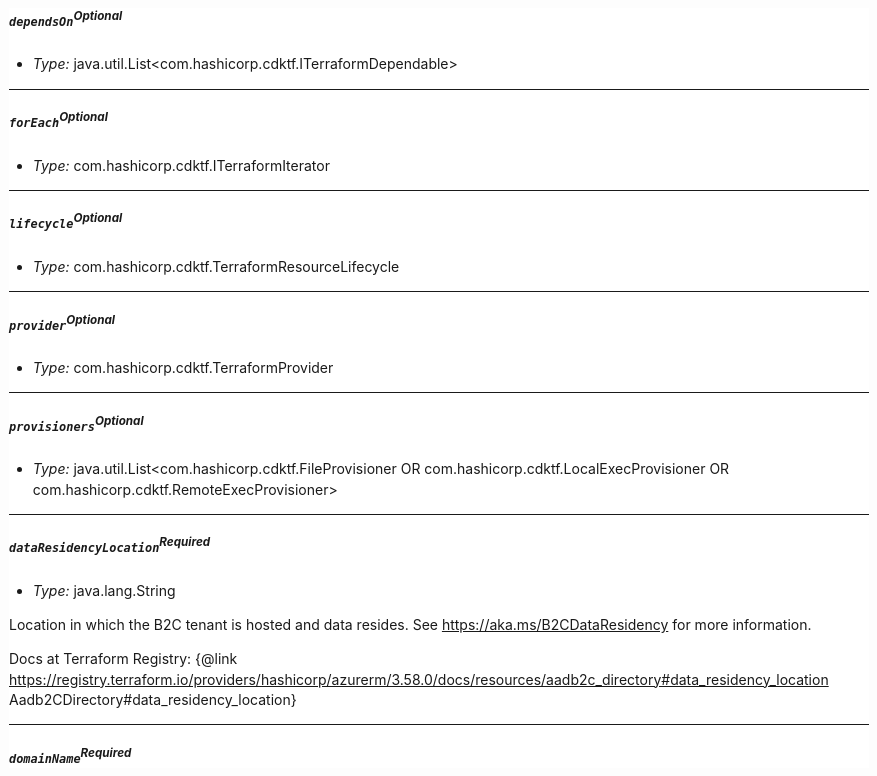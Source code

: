 
##### `dependsOn`<sup>Optional</sup> <a name="dependsOn" id="@cdktf/provider-azurerm.aadb2CDirectory.Aadb2CDirectory.Initializer.parameter.dependsOn"></a>

- *Type:* java.util.List<com.hashicorp.cdktf.ITerraformDependable>

---

##### `forEach`<sup>Optional</sup> <a name="forEach" id="@cdktf/provider-azurerm.aadb2CDirectory.Aadb2CDirectory.Initializer.parameter.forEach"></a>

- *Type:* com.hashicorp.cdktf.ITerraformIterator

---

##### `lifecycle`<sup>Optional</sup> <a name="lifecycle" id="@cdktf/provider-azurerm.aadb2CDirectory.Aadb2CDirectory.Initializer.parameter.lifecycle"></a>

- *Type:* com.hashicorp.cdktf.TerraformResourceLifecycle

---

##### `provider`<sup>Optional</sup> <a name="provider" id="@cdktf/provider-azurerm.aadb2CDirectory.Aadb2CDirectory.Initializer.parameter.provider"></a>

- *Type:* com.hashicorp.cdktf.TerraformProvider

---

##### `provisioners`<sup>Optional</sup> <a name="provisioners" id="@cdktf/provider-azurerm.aadb2CDirectory.Aadb2CDirectory.Initializer.parameter.provisioners"></a>

- *Type:* java.util.List<com.hashicorp.cdktf.FileProvisioner OR com.hashicorp.cdktf.LocalExecProvisioner OR com.hashicorp.cdktf.RemoteExecProvisioner>

---

##### `dataResidencyLocation`<sup>Required</sup> <a name="dataResidencyLocation" id="@cdktf/provider-azurerm.aadb2CDirectory.Aadb2CDirectory.Initializer.parameter.dataResidencyLocation"></a>

- *Type:* java.lang.String

Location in which the B2C tenant is hosted and data resides. See https://aka.ms/B2CDataResidency for more information.

Docs at Terraform Registry: {@link https://registry.terraform.io/providers/hashicorp/azurerm/3.58.0/docs/resources/aadb2c_directory#data_residency_location Aadb2CDirectory#data_residency_location}

---

##### `domainName`<sup>Required</sup> <a name="domainName" id="@cdktf/provider-azurerm.aadb2CDirectory.Aadb2CDirectory.Initializer.parameter.domainName"></a>
